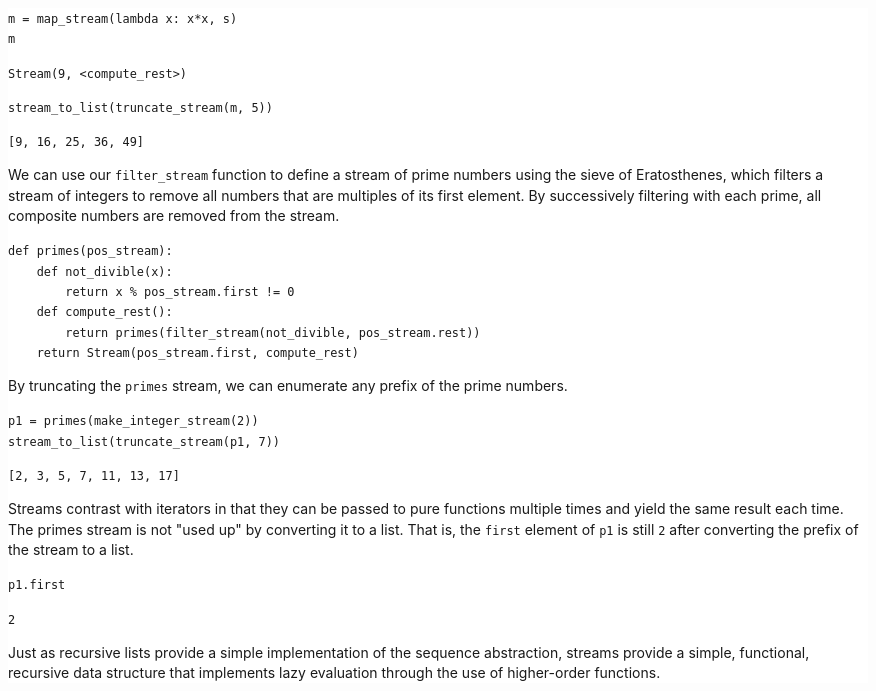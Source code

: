 ``` {.python}
m = map_stream(lambda x: x*x, s)
m
```
<html><div class="codeparent python"><pre class="stdout"><code>Stream(9, &lt;compute_rest&gt;)</code></pre></div></html>

``` {.python}
stream_to_list(truncate_stream(m, 5))
```
<html><div class="codeparent python"><pre class="stdout"><code>[9, 16, 25, 36, 49]</code></pre></div></html>

We can use our `filter_stream` function to define a stream of prime numbers using the sieve of Eratosthenes, which filters a stream of integers to remove all numbers that are multiples of its first element. By successively filtering with each prime, all composite numbers are removed from the stream.

``` {.python}
def primes(pos_stream):
    def not_divible(x):
        return x % pos_stream.first != 0
    def compute_rest():
        return primes(filter_stream(not_divible, pos_stream.rest))
    return Stream(pos_stream.first, compute_rest)
```

By truncating the `primes` stream, we can enumerate any prefix of the prime numbers.

``` {.python}
p1 = primes(make_integer_stream(2))
stream_to_list(truncate_stream(p1, 7))
```
<html><div class="codeparent python"><pre class="stdout"><code>[2, 3, 5, 7, 11, 13, 17]</code></pre></div></html>

Streams contrast with iterators in that they can be passed to pure functions multiple times and yield the same result each time. The primes stream is not "used up" by converting it to a list. That is, the `first` element of `p1` is still `2` after converting the prefix of the stream to a list.

``` {.python}
p1.first
```
<html><div class="codeparent python"><pre class="stdout"><code>2</code></pre></div></html>

Just as recursive lists provide a simple implementation of the sequence abstraction, streams provide a simple, functional, recursive data structure that implements lazy evaluation through the use of higher-order functions.

